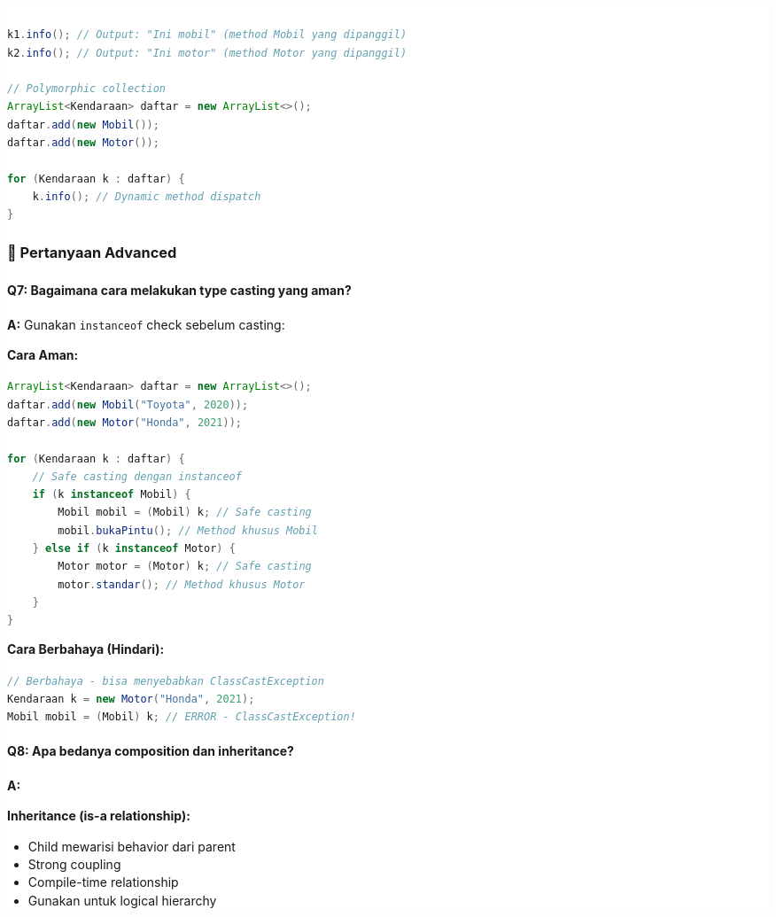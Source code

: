 ```java

k1.info(); // Output: "Ini mobil" (method Mobil yang dipanggil)
k2.info(); // Output: "Ini motor" (method Motor yang dipanggil)

// Polymorphic collection
ArrayList<Kendaraan> daftar = new ArrayList<>();
daftar.add(new Mobil());
daftar.add(new Motor());

for (Kendaraan k : daftar) {
    k.info(); // Dynamic method dispatch
}
```

### 🔴 Pertanyaan Advanced

#### Q7: Bagaimana cara melakukan type casting yang aman?
**A:** Gunakan `instanceof` check sebelum casting:

**Cara Aman:**
```java
ArrayList<Kendaraan> daftar = new ArrayList<>();
daftar.add(new Mobil("Toyota", 2020));
daftar.add(new Motor("Honda", 2021));

for (Kendaraan k : daftar) {
    // Safe casting dengan instanceof
    if (k instanceof Mobil) {
        Mobil mobil = (Mobil) k; // Safe casting
        mobil.bukaPintu(); // Method khusus Mobil
    } else if (k instanceof Motor) {
        Motor motor = (Motor) k; // Safe casting
        motor.standar(); // Method khusus Motor
    }
}
```

**Cara Berbahaya (Hindari):**
```java
// Berbahaya - bisa menyebabkan ClassCastException
Kendaraan k = new Motor("Honda", 2021);
Mobil mobil = (Mobil) k; // ERROR - ClassCastException!
```

#### Q8: Apa bedanya composition dan inheritance?
**A:**

**Inheritance (is-a relationship):**
- Child mewarisi behavior dari parent
- Strong coupling
- Compile-time relationship
- Gunakan untuk logical hierarchy

